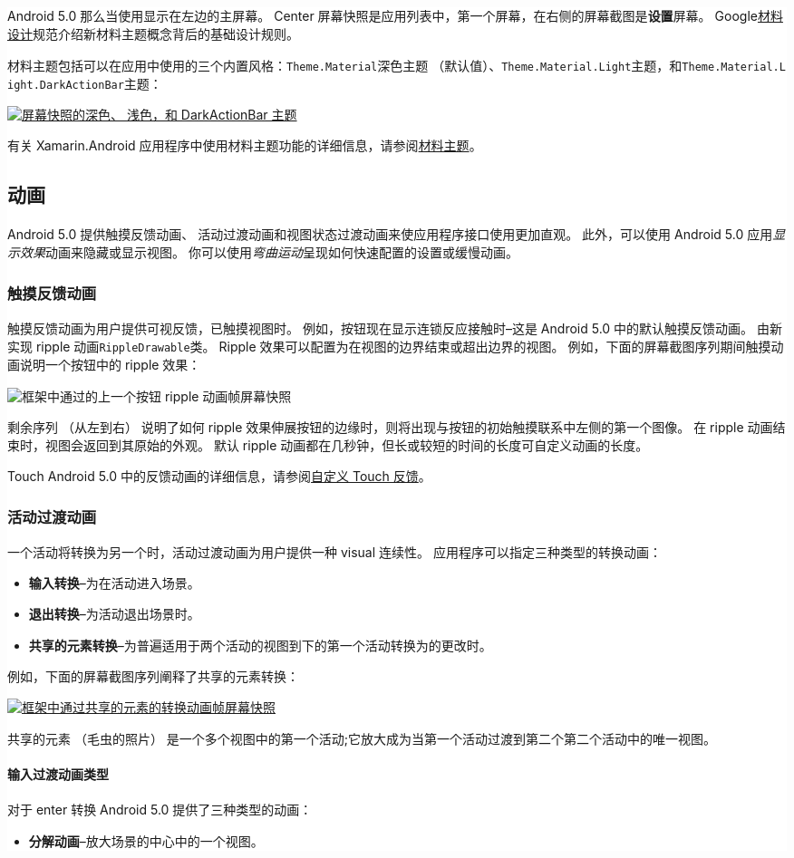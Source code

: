 Android 5.0 那么当使用显示在左边的主屏幕。 Center 屏幕快照是应用列表中，第一个屏幕，在右侧的屏幕截图是**设置**屏幕。 Google[材料设计](https://material.io/guidelines/material-design/introduction.html)规范介绍新材料主题概念背后的基础设计规则。

材料主题包括可以在应用中使用的三个内置风格：`Theme.Material`深色主题 （默认值）、`Theme.Material.Light`主题，和`Theme.Material.Light.DarkActionBar`主题： 

[![屏幕快照的深色、 浅色，和 DarkActionBar 主题](lollipop-images/three-material-themes-sml.png)](lollipop-images/three-material-themes.png)

有关 Xamarin.Android 应用程序中使用材料主题功能的详细信息，请参阅[材料主题](~/android/user-interface/material-theme.md)。

<a name="animations" />

## <a name="animations"></a>动画

Android 5.0 提供触摸反馈动画、 活动过渡动画和视图状态过渡动画来使应用程序接口使用更加直观。 此外，可以使用 Android 5.0 应用*显示效果*动画来隐藏或显示视图。 你可以使用*弯曲运动*呈现如何快速配置的设置或缓慢动画。

<a name="touchanim" />

### <a name="touch-feedback-animations"></a>触摸反馈动画

触摸反馈动画为用户提供可视反馈，已触摸视图时。 例如，按钮现在显示连锁反应接触时&ndash;这是 Android 5.0 中的默认触摸反馈动画。 由新实现 ripple 动画`RippleDrawable`类。 Ripple 效果可以配置为在视图的边界结束或超出边界的视图。 例如，下面的屏幕截图序列期间触摸动画说明一个按钮中的 ripple 效果：

![框架中通过的上一个按钮 ripple 动画帧屏幕快照](lollipop-images/touch-animation.png)

剩余序列 （从左到右） 说明了如何 ripple 效果伸展按钮的边缘时，则将出现与按钮的初始触摸联系中左侧的第一个图像。 在 ripple 动画结束时，视图会返回到其原始的外观。 默认 ripple 动画都在几秒钟，但长或较短的时间的长度可自定义动画的长度。

Touch Android 5.0 中的反馈动画的详细信息，请参阅[自定义 Touch 反馈](http://developer.android.com/training/material/animations.html#Touch)。

<a name="activityanim" />

### <a name="activity-transition-animations"></a>活动过渡动画

一个活动将转换为另一个时，活动过渡动画为用户提供一种 visual 连续性。 应用程序可以指定三种类型的转换动画：

-   **输入转换**&ndash;为在活动进入场景。

-   **退出转换**&ndash;为活动退出场景时。

-   **共享的元素转换**&ndash;为普遍适用于两个活动的视图到下的第一个活动转换为的更改时。

例如，下面的屏幕截图序列阐释了共享的元素转换：

[![框架中通过共享的元素的转换动画帧屏幕快照](lollipop-images/activity-transition-sml.png)](lollipop-images/activity-transition.png)

共享的元素 （毛虫的照片） 是一个多个视图中的第一个活动;它放大成为当第一个活动过渡到第二个第二个活动中的唯一视图。

#### <a name="enter-transition-animation-types"></a>输入过渡动画类型

对于 enter 转换 Android 5.0 提供了三种类型的动画：

-   **分解动画**&ndash;放大场景的中心中的一个视图。
